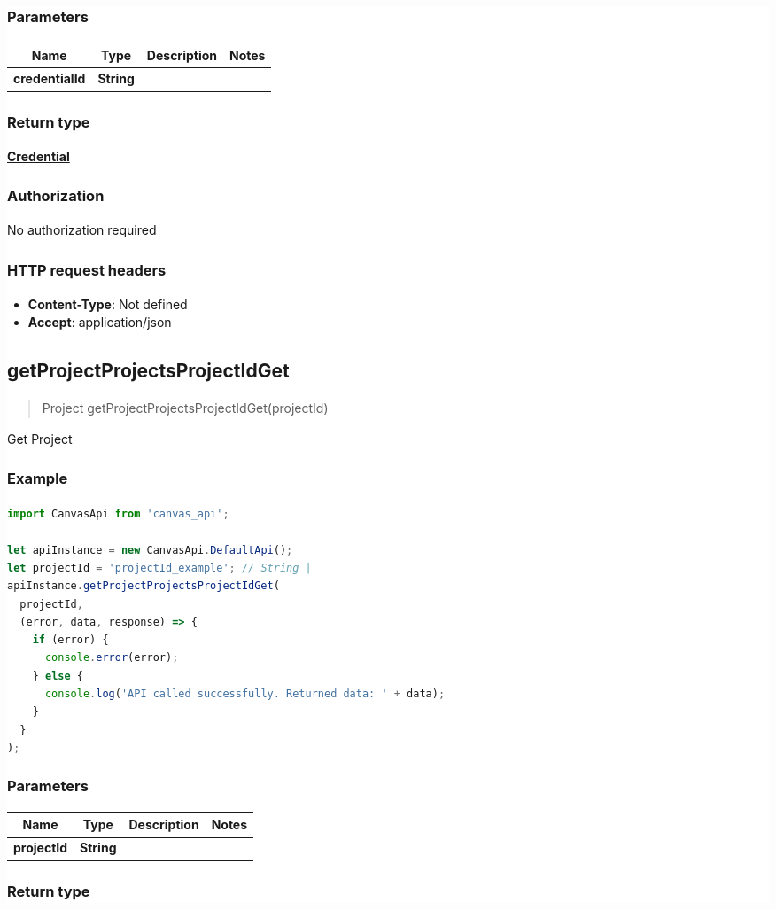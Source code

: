 
### Parameters

| Name             | Type       | Description | Notes |
| ---------------- | ---------- | ----------- | ----- |
| **credentialId** | **String** |             |

### Return type

[**Credential**](Credential.md)

### Authorization

No authorization required

### HTTP request headers

- **Content-Type**: Not defined
- **Accept**: application/json

## getProjectProjectsProjectIdGet

> Project getProjectProjectsProjectIdGet(projectId)

Get Project

### Example

```javascript
import CanvasApi from 'canvas_api';

let apiInstance = new CanvasApi.DefaultApi();
let projectId = 'projectId_example'; // String |
apiInstance.getProjectProjectsProjectIdGet(
  projectId,
  (error, data, response) => {
    if (error) {
      console.error(error);
    } else {
      console.log('API called successfully. Returned data: ' + data);
    }
  }
);
```

### Parameters

| Name          | Type       | Description | Notes |
| ------------- | ---------- | ----------- | ----- |
| **projectId** | **String** |             |

### Return type
